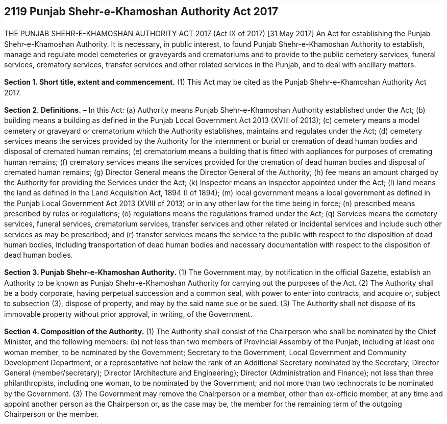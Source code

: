 ## 2119 Punjab Shehr-e-Khamoshan Authority Act 2017
THE PUNJAB SHEHR-E-KHAMOSHAN AUTHORITY ACT 2017
(Act IX of 2017)
[31 May 2017]
An Act for establishing the Punjab Shehr-e-Khamoshan Authority.
It is necessary, in public interest, to found Punjab Shehr-e-Khamoshan Authority to establish, manage and regulate model cemeteries or graveyards and crematoriums and to provide to the public cemetery services, funeral services, crematory services, transfer services and other related services in the Punjab, and to deal with ancillary matters.

**Section 1. Short title, extent and commencement.**
 (1) This Act may be cited as the Punjab Shehr-e-Khamoshan Authority Act 2017.

**Section 2.   Definitions.**
– In this Act:
(a) Authority means Punjab Shehr-e-Khamoshan Authority established under the Act;
(b) building means a building as defined in the Punjab Local Government Act 2013 (XVIII of 2013);
(c) cemetery means a model cemetery or graveyard or crematorium which the Authority establishes, maintains and regulates under the Act;
(d) cemetery services means the services provided by the Authority for the internment or burial or cremation of dead human bodies and disposal of cremated human remains;
(e) crematorium means a building that is fitted with appliances for purposes of cremating human remains;
(f) crematory services means the services provided for the cremation of dead human bodies and disposal of cremated human remains;
(g) Director General means the Director General of the Authority;
(h) fee means an amount charged by the Authority for providing the Services under the Act;
(k) Inspector means an inspector appointed under the Act;
(l) land means the land as defined in the Land Acquisition Act, 1894 (I of 1894);
(m) local government means a local government as defined in the Punjab Local Government Act 2013 (XVIII of 2013) or in any other law for the time being in force;
(n) prescribed means prescribed by rules or regulations;
(o) regulations means the regulations framed under the Act;
(q) Services means the cemetery services, funeral services, crematorium services, transfer services and other related or incidental services and include such other services as may be prescribed; and
(r) transfer services means the service to the public with respect to the disposition of dead human bodies, including transportation of dead human bodies and necessary documentation with respect to the disposition of dead human bodies.

**Section 3. Punjab Shehr-e-Khamoshan Authority.**
 (1) The Government may, by notification in the official Gazette, establish an Authority to be known as Punjab Shehr-e-Khamoshan Authority for carrying out the purposes of the Act.
   (2) The Authority shall be a body corporate, having perpetual succession and a common seal, with power to enter into contracts, and acquire or, subject to subsection (3), dispose of property, and may by the said name sue or be sued.
   (3) The Authority shall not dispose of its immovable property without prior approval, in writing, of the Government.

**Section 4. Composition of the Authority.**
 (1) The Authority shall consist of the Chairperson who shall be nominated by the Chief Minister, and the following members:
   (b)
   not less than two members of Provincial Assembly of the Punjab, including at least one woman member, to be nominated by the Government;
   Secretary to the Government, Local Government and Community Development Department, or a representative not below the rank of an Additional Secretary nominated by the Secretary;
   Director General (member/secretary);
   Director (Architecture and Engineering);
   Director (Administration and Finance);
   not less than three philanthropists, including one woman, to be nominated by the Government; and
   not more than two technocrats to be nominated by the Government.
   (3) The Government may remove the Chairperson or a member, other than ex-officio member, at any time and appoint another person as the Chairperson or, as the case may be, the member for the remaining term of the outgoing Chairperson or the member.